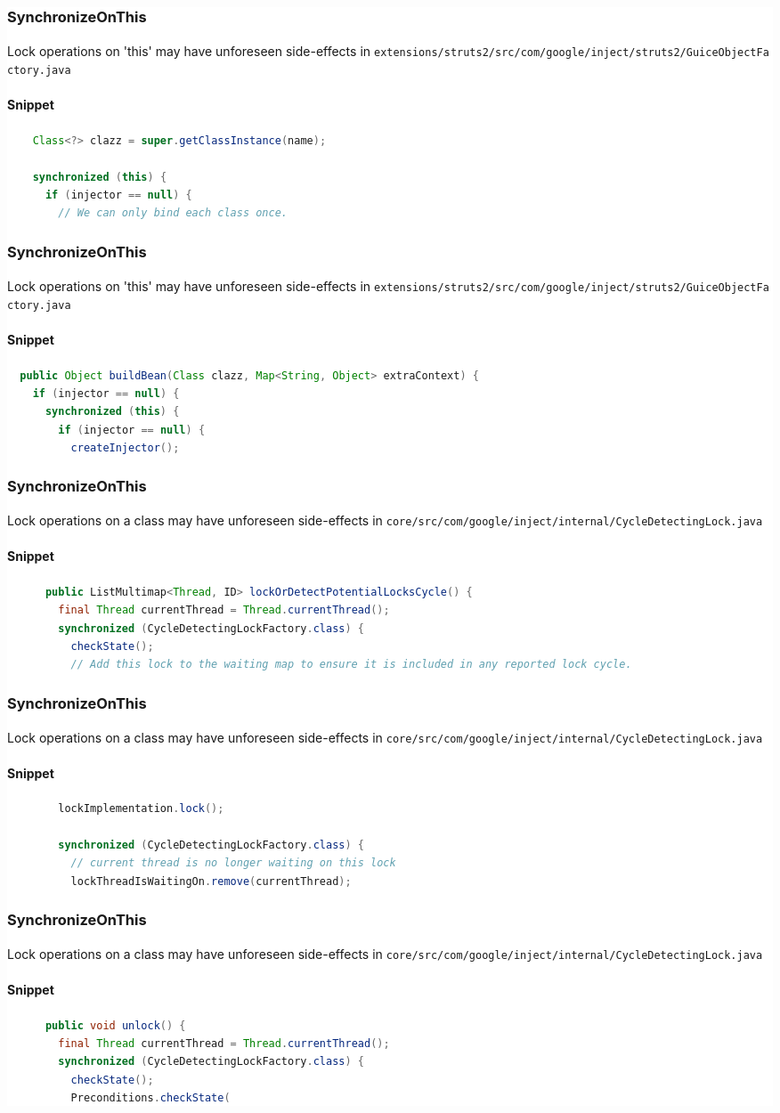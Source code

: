 ### SynchronizeOnThis
Lock operations on 'this' may have unforeseen side-effects
in `extensions/struts2/src/com/google/inject/struts2/GuiceObjectFactory.java`
#### Snippet
```java
    Class<?> clazz = super.getClassInstance(name);

    synchronized (this) {
      if (injector == null) {
        // We can only bind each class once.
```

### SynchronizeOnThis
Lock operations on 'this' may have unforeseen side-effects
in `extensions/struts2/src/com/google/inject/struts2/GuiceObjectFactory.java`
#### Snippet
```java
  public Object buildBean(Class clazz, Map<String, Object> extraContext) {
    if (injector == null) {
      synchronized (this) {
        if (injector == null) {
          createInjector();
```

### SynchronizeOnThis
Lock operations on a class may have unforeseen side-effects
in `core/src/com/google/inject/internal/CycleDetectingLock.java`
#### Snippet
```java
      public ListMultimap<Thread, ID> lockOrDetectPotentialLocksCycle() {
        final Thread currentThread = Thread.currentThread();
        synchronized (CycleDetectingLockFactory.class) {
          checkState();
          // Add this lock to the waiting map to ensure it is included in any reported lock cycle.
```

### SynchronizeOnThis
Lock operations on a class may have unforeseen side-effects
in `core/src/com/google/inject/internal/CycleDetectingLock.java`
#### Snippet
```java
        lockImplementation.lock();

        synchronized (CycleDetectingLockFactory.class) {
          // current thread is no longer waiting on this lock
          lockThreadIsWaitingOn.remove(currentThread);
```

### SynchronizeOnThis
Lock operations on a class may have unforeseen side-effects
in `core/src/com/google/inject/internal/CycleDetectingLock.java`
#### Snippet
```java
      public void unlock() {
        final Thread currentThread = Thread.currentThread();
        synchronized (CycleDetectingLockFactory.class) {
          checkState();
          Preconditions.checkState(
```
